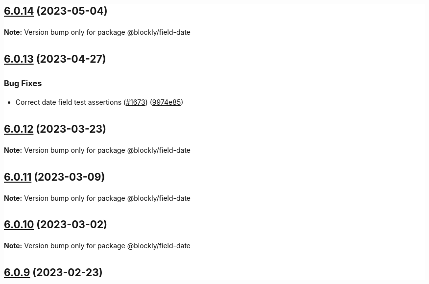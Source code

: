 

## [6.0.14](https://github.com/google/blockly-samples/compare/@blockly/field-date@6.0.13...@blockly/field-date@6.0.14) (2023-05-04)

**Note:** Version bump only for package @blockly/field-date





## [6.0.13](https://github.com/google/blockly-samples/compare/@blockly/field-date@6.0.12...@blockly/field-date@6.0.13) (2023-04-27)


### Bug Fixes

* Correct date field test assertions ([#1673](https://github.com/google/blockly-samples/issues/1673)) ([9974e85](https://github.com/google/blockly-samples/commit/9974e85becaa8ad17e35b588b95391c85865dafd))



## [6.0.12](https://github.com/google/blockly-samples/compare/@blockly/field-date@6.0.11...@blockly/field-date@6.0.12) (2023-03-23)

**Note:** Version bump only for package @blockly/field-date





## [6.0.11](https://github.com/google/blockly-samples/compare/@blockly/field-date@6.0.10...@blockly/field-date@6.0.11) (2023-03-09)

**Note:** Version bump only for package @blockly/field-date





## [6.0.10](https://github.com/google/blockly-samples/compare/@blockly/field-date@6.0.9...@blockly/field-date@6.0.10) (2023-03-02)

**Note:** Version bump only for package @blockly/field-date





## [6.0.9](https://github.com/google/blockly-samples/compare/@blockly/field-date@6.0.8...@blockly/field-date@6.0.9) (2023-02-23)
